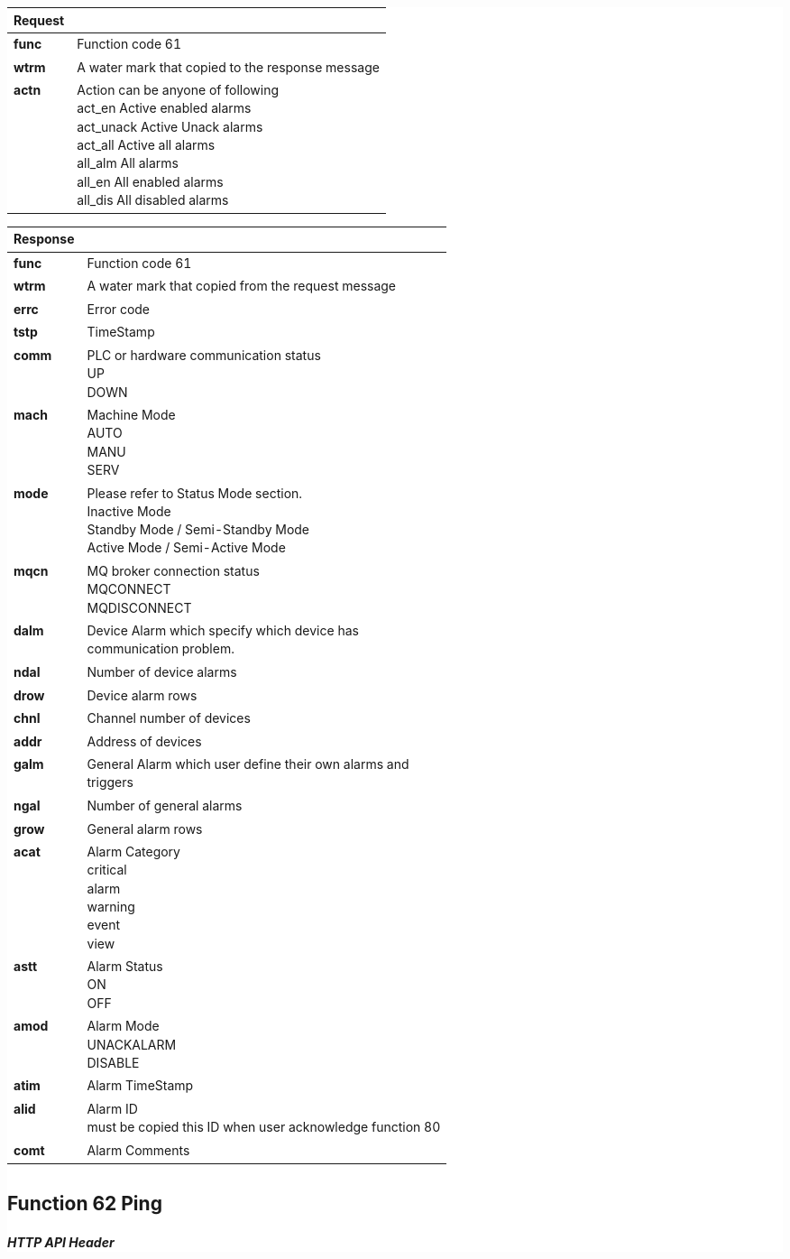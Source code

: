 | Request  |                                                  |
| -------- | ------------------------------------------------ |
| **func** | Function code 61                                 |
| **wtrm** | A water mark that copied to the response message |
| **actn** | Action can be anyone of following<br> act_en Active enabled alarms<br> act_unack Active Unack alarms<br> act_all Active all alarms<br> all_alm All alarms<br> all_en All enabled alarms<br> all_dis All disabled alarms                      |

| Response |                                                          |
| -------- | -------------------------------------------------------- |
| **func** | Function code 61                                         |
| **wtrm** | A water mark that copied from the request message        |
| **errc** | Error code                                               |
| **tstp** | TimeStamp                                                |
| **comm** | PLC or hardware communication status<br> UP<br> DOWN                                                     |
| **mach** | Machine Mode<br> AUTO<br> MANU<br> SERV |
| **mode** | Please refer to Status Mode section.<br> Inactive Mode<br> Standby Mode / Semi-Standby Mode<br> Active Mode / Semi-Active Mode                           |
| **mqcn** | MQ broker connection status<br> MQCONNECT<br> MQDISCONNECT                                             |
| **dalm** | Device Alarm which specify which device has <br> communication problem.                                   |
| **ndal** | Number of device alarms                                  |
| **drow** | Device alarm rows                                        |
| **chnl** | Channel number of devices                                |
| **addr** | Address of devices                                       |
| **galm** | General Alarm which user define their own alarms and <br> triggers                                                 |
| **ngal** | Number of general alarms                                 |
| **grow** | General alarm rows                                       |
| **acat** | Alarm Category<br> critical<br> alarm<br> warning<br> event<br> view                                                     |
| **astt** | Alarm Status<br> ON<br> OFF                                                      |
| **amod** | Alarm Mode<br> UNACKALARM<br> DISABLE                                                  |
| **atim** | Alarm TimeStamp                                          |
| **alid** | Alarm ID<br> must be copied this ID when user acknowledge function 80 |
| **comt** | Alarm Comments                                           |

## Function 62 Ping

**_HTTP API Header_**
